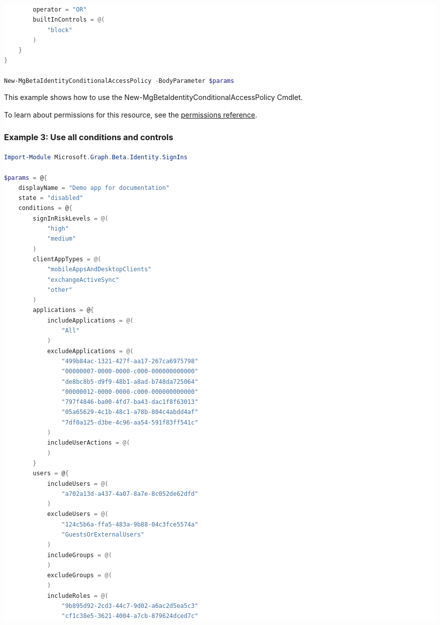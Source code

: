 ```powershell
		operator = "OR"
		builtInControls = @(
			"block"
		)
	}
}

New-MgBetaIdentityConditionalAccessPolicy -BodyParameter $params

```
This example shows how to use the New-MgBetaIdentityConditionalAccessPolicy Cmdlet.

To learn about permissions for this resource, see the [permissions reference](/graph/permissions-reference).


### Example 3: Use all conditions and controls
```powershell
Import-Module Microsoft.Graph.Beta.Identity.SignIns

$params = @{
	displayName = "Demo app for documentation"
	state = "disabled"
	conditions = @{
		signInRiskLevels = @(
			"high"
			"medium"
		)
		clientAppTypes = @(
			"mobileAppsAndDesktopClients"
			"exchangeActiveSync"
			"other"
		)
		applications = @{
			includeApplications = @(
				"All"
			)
			excludeApplications = @(
				"499b84ac-1321-427f-aa17-267ca6975798"
				"00000007-0000-0000-c000-000000000000"
				"de8bc8b5-d9f9-48b1-a8ad-b748da725064"
				"00000012-0000-0000-c000-000000000000"
				"797f4846-ba00-4fd7-ba43-dac1f8f63013"
				"05a65629-4c1b-48c1-a78b-804c4abdd4af"
				"7df0a125-d3be-4c96-aa54-591f83ff541c"
			)
			includeUserActions = @(
			)
		}
		users = @{
			includeUsers = @(
				"a702a13d-a437-4a07-8a7e-8c052de62dfd"
			)
			excludeUsers = @(
				"124c5b6a-ffa5-483a-9b88-04c3fce5574a"
				"GuestsOrExternalUsers"
			)
			includeGroups = @(
			)
			excludeGroups = @(
			)
			includeRoles = @(
				"9b895d92-2cd3-44c7-9d02-a6ac2d5ea5c3"
				"cf1c38e5-3621-4004-a7cb-879624dced7c"
```